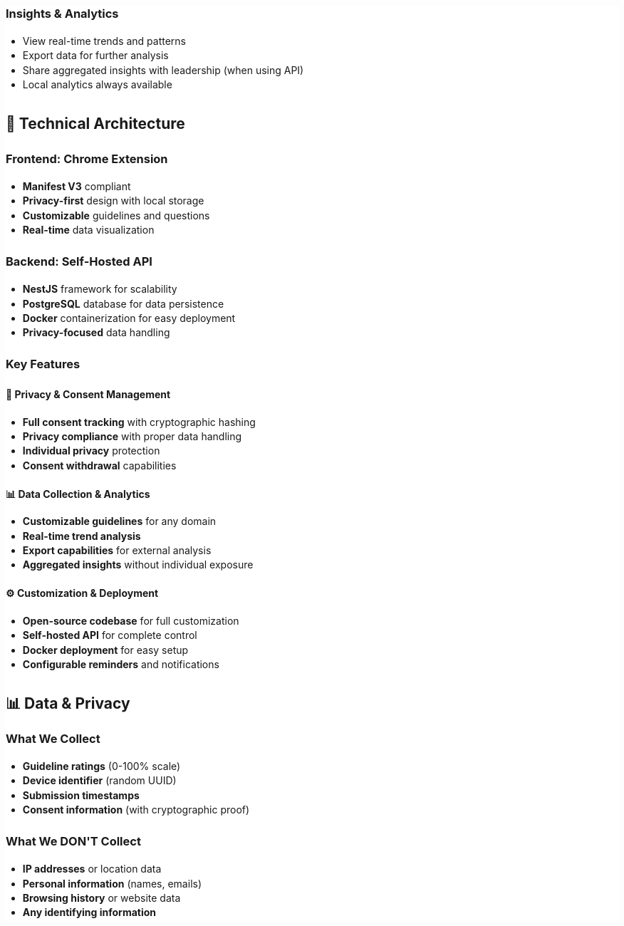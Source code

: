 ### **Insights & Analytics**
- View real-time trends and patterns
- Export data for further analysis
- Share aggregated insights with leadership (when using API)
- Local analytics always available

## 🔧 Technical Architecture

### **Frontend: Chrome Extension**
- **Manifest V3** compliant
- **Privacy-first** design with local storage
- **Customizable** guidelines and questions
- **Real-time** data visualization

### **Backend: Self-Hosted API**
- **NestJS** framework for scalability
- **PostgreSQL** database for data persistence
- **Docker** containerization for easy deployment
- **Privacy-focused** data handling

### **Key Features**

#### 🔐 **Privacy & Consent Management**
- **Full consent tracking** with cryptographic hashing
- **Privacy compliance** with proper data handling
- **Individual privacy** protection
- **Consent withdrawal** capabilities

#### 📊 **Data Collection & Analytics**
- **Customizable guidelines** for any domain
- **Real-time trend analysis**
- **Export capabilities** for external analysis
- **Aggregated insights** without individual exposure

#### ⚙️ **Customization & Deployment**
- **Open-source codebase** for full customization
- **Self-hosted API** for complete control
- **Docker deployment** for easy setup
- **Configurable reminders** and notifications

## 📊 Data & Privacy

### **What We Collect**
- **Guideline ratings** (0-100% scale)
- **Device identifier** (random UUID)
- **Submission timestamps**
- **Consent information** (with cryptographic proof)

### **What We DON'T Collect**
- **IP addresses** or location data
- **Personal information** (names, emails)
- **Browsing history** or website data
- **Any identifying information**

